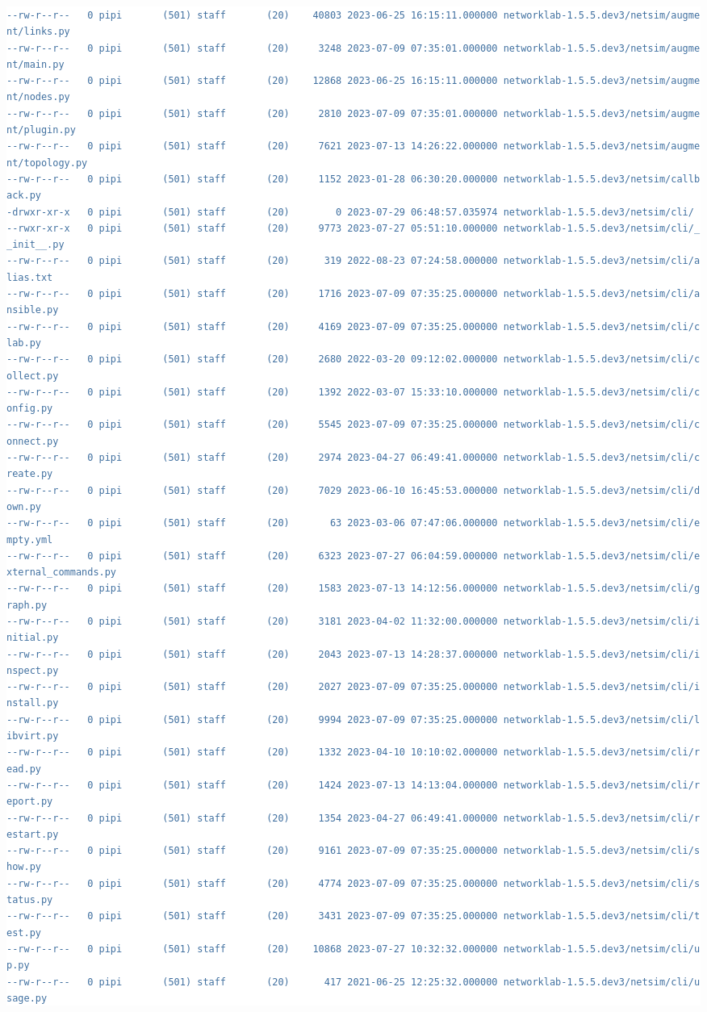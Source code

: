```diff
--rw-r--r--   0 pipi       (501) staff       (20)    40803 2023-06-25 16:15:11.000000 networklab-1.5.5.dev3/netsim/augment/links.py
--rw-r--r--   0 pipi       (501) staff       (20)     3248 2023-07-09 07:35:01.000000 networklab-1.5.5.dev3/netsim/augment/main.py
--rw-r--r--   0 pipi       (501) staff       (20)    12868 2023-06-25 16:15:11.000000 networklab-1.5.5.dev3/netsim/augment/nodes.py
--rw-r--r--   0 pipi       (501) staff       (20)     2810 2023-07-09 07:35:01.000000 networklab-1.5.5.dev3/netsim/augment/plugin.py
--rw-r--r--   0 pipi       (501) staff       (20)     7621 2023-07-13 14:26:22.000000 networklab-1.5.5.dev3/netsim/augment/topology.py
--rw-r--r--   0 pipi       (501) staff       (20)     1152 2023-01-28 06:30:20.000000 networklab-1.5.5.dev3/netsim/callback.py
-drwxr-xr-x   0 pipi       (501) staff       (20)        0 2023-07-29 06:48:57.035974 networklab-1.5.5.dev3/netsim/cli/
--rwxr-xr-x   0 pipi       (501) staff       (20)     9773 2023-07-27 05:51:10.000000 networklab-1.5.5.dev3/netsim/cli/__init__.py
--rw-r--r--   0 pipi       (501) staff       (20)      319 2022-08-23 07:24:58.000000 networklab-1.5.5.dev3/netsim/cli/alias.txt
--rw-r--r--   0 pipi       (501) staff       (20)     1716 2023-07-09 07:35:25.000000 networklab-1.5.5.dev3/netsim/cli/ansible.py
--rw-r--r--   0 pipi       (501) staff       (20)     4169 2023-07-09 07:35:25.000000 networklab-1.5.5.dev3/netsim/cli/clab.py
--rw-r--r--   0 pipi       (501) staff       (20)     2680 2022-03-20 09:12:02.000000 networklab-1.5.5.dev3/netsim/cli/collect.py
--rw-r--r--   0 pipi       (501) staff       (20)     1392 2022-03-07 15:33:10.000000 networklab-1.5.5.dev3/netsim/cli/config.py
--rw-r--r--   0 pipi       (501) staff       (20)     5545 2023-07-09 07:35:25.000000 networklab-1.5.5.dev3/netsim/cli/connect.py
--rw-r--r--   0 pipi       (501) staff       (20)     2974 2023-04-27 06:49:41.000000 networklab-1.5.5.dev3/netsim/cli/create.py
--rw-r--r--   0 pipi       (501) staff       (20)     7029 2023-06-10 16:45:53.000000 networklab-1.5.5.dev3/netsim/cli/down.py
--rw-r--r--   0 pipi       (501) staff       (20)       63 2023-03-06 07:47:06.000000 networklab-1.5.5.dev3/netsim/cli/empty.yml
--rw-r--r--   0 pipi       (501) staff       (20)     6323 2023-07-27 06:04:59.000000 networklab-1.5.5.dev3/netsim/cli/external_commands.py
--rw-r--r--   0 pipi       (501) staff       (20)     1583 2023-07-13 14:12:56.000000 networklab-1.5.5.dev3/netsim/cli/graph.py
--rw-r--r--   0 pipi       (501) staff       (20)     3181 2023-04-02 11:32:00.000000 networklab-1.5.5.dev3/netsim/cli/initial.py
--rw-r--r--   0 pipi       (501) staff       (20)     2043 2023-07-13 14:28:37.000000 networklab-1.5.5.dev3/netsim/cli/inspect.py
--rw-r--r--   0 pipi       (501) staff       (20)     2027 2023-07-09 07:35:25.000000 networklab-1.5.5.dev3/netsim/cli/install.py
--rw-r--r--   0 pipi       (501) staff       (20)     9994 2023-07-09 07:35:25.000000 networklab-1.5.5.dev3/netsim/cli/libvirt.py
--rw-r--r--   0 pipi       (501) staff       (20)     1332 2023-04-10 10:10:02.000000 networklab-1.5.5.dev3/netsim/cli/read.py
--rw-r--r--   0 pipi       (501) staff       (20)     1424 2023-07-13 14:13:04.000000 networklab-1.5.5.dev3/netsim/cli/report.py
--rw-r--r--   0 pipi       (501) staff       (20)     1354 2023-04-27 06:49:41.000000 networklab-1.5.5.dev3/netsim/cli/restart.py
--rw-r--r--   0 pipi       (501) staff       (20)     9161 2023-07-09 07:35:25.000000 networklab-1.5.5.dev3/netsim/cli/show.py
--rw-r--r--   0 pipi       (501) staff       (20)     4774 2023-07-09 07:35:25.000000 networklab-1.5.5.dev3/netsim/cli/status.py
--rw-r--r--   0 pipi       (501) staff       (20)     3431 2023-07-09 07:35:25.000000 networklab-1.5.5.dev3/netsim/cli/test.py
--rw-r--r--   0 pipi       (501) staff       (20)    10868 2023-07-27 10:32:32.000000 networklab-1.5.5.dev3/netsim/cli/up.py
--rw-r--r--   0 pipi       (501) staff       (20)      417 2021-06-25 12:25:32.000000 networklab-1.5.5.dev3/netsim/cli/usage.py
```
